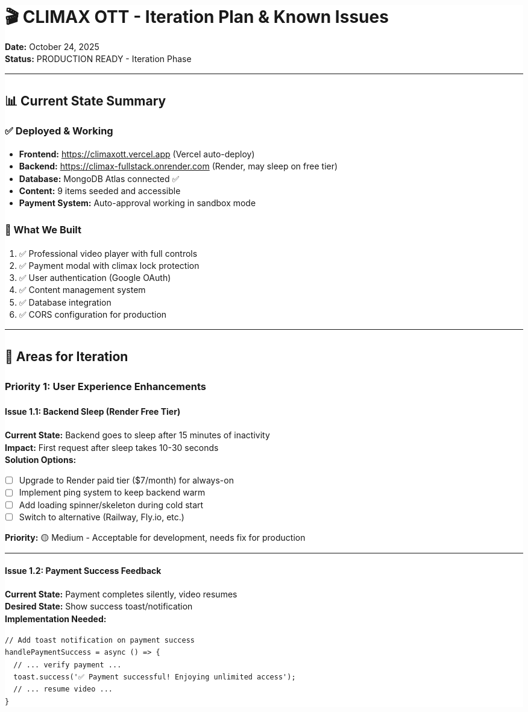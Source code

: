 # 🎬 CLIMAX OTT - Iteration Plan & Known Issues

**Date:** October 24, 2025  
**Status:** PRODUCTION READY - Iteration Phase

---

## 📊 Current State Summary

### ✅ Deployed & Working
- **Frontend:** https://climaxott.vercel.app (Vercel auto-deploy)
- **Backend:** https://climax-fullstack.onrender.com (Render, may sleep on free tier)
- **Database:** MongoDB Atlas connected ✅
- **Content:** 9 items seeded and accessible
- **Payment System:** Auto-approval working in sandbox mode

### 🔧 What We Built
1. ✅ Professional video player with full controls
2. ✅ Payment modal with climax lock protection
3. ✅ User authentication (Google OAuth)
4. ✅ Content management system
5. ✅ Database integration
6. ✅ CORS configuration for production

---

## 🔄 Areas for Iteration

### Priority 1: User Experience Enhancements

#### Issue 1.1: Backend Sleep (Render Free Tier)
**Current State:** Backend goes to sleep after 15 minutes of inactivity  
**Impact:** First request after sleep takes 10-30 seconds  
**Solution Options:**
- [ ] Upgrade to Render paid tier ($7/month) for always-on
- [ ] Implement ping system to keep backend warm
- [ ] Add loading spinner/skeleton during cold start
- [ ] Switch to alternative (Railway, Fly.io, etc.)

**Priority:** 🟡 Medium - Acceptable for development, needs fix for production

---

#### Issue 1.2: Payment Success Feedback
**Current State:** Payment completes silently, video resumes  
**Desired State:** Show success toast/notification  
**Implementation Needed:**
```tsx
// Add toast notification on payment success
handlePaymentSuccess = async () => {
  // ... verify payment ...
  toast.success('✅ Payment successful! Enjoying unlimited access');
  // ... resume video ...
}
```
